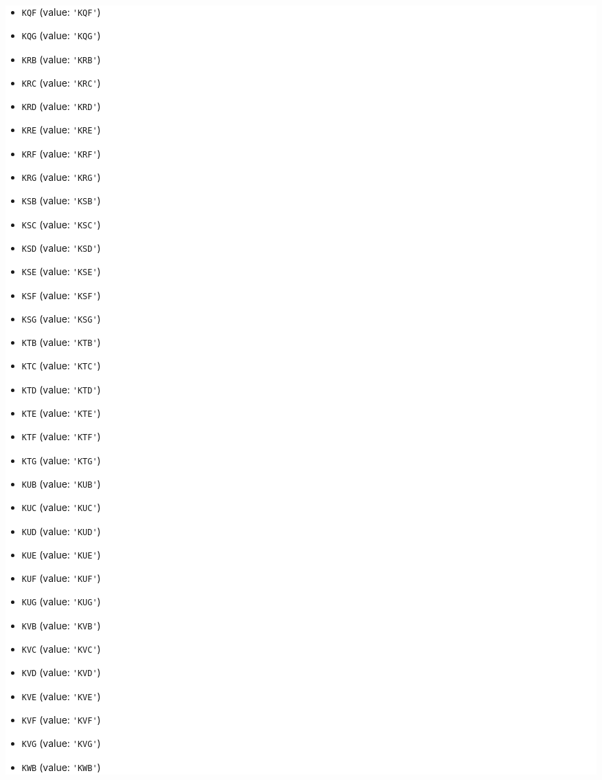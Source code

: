 * `KQF` (value: `'KQF'`)

* `KQG` (value: `'KQG'`)

* `KRB` (value: `'KRB'`)

* `KRC` (value: `'KRC'`)

* `KRD` (value: `'KRD'`)

* `KRE` (value: `'KRE'`)

* `KRF` (value: `'KRF'`)

* `KRG` (value: `'KRG'`)

* `KSB` (value: `'KSB'`)

* `KSC` (value: `'KSC'`)

* `KSD` (value: `'KSD'`)

* `KSE` (value: `'KSE'`)

* `KSF` (value: `'KSF'`)

* `KSG` (value: `'KSG'`)

* `KTB` (value: `'KTB'`)

* `KTC` (value: `'KTC'`)

* `KTD` (value: `'KTD'`)

* `KTE` (value: `'KTE'`)

* `KTF` (value: `'KTF'`)

* `KTG` (value: `'KTG'`)

* `KUB` (value: `'KUB'`)

* `KUC` (value: `'KUC'`)

* `KUD` (value: `'KUD'`)

* `KUE` (value: `'KUE'`)

* `KUF` (value: `'KUF'`)

* `KUG` (value: `'KUG'`)

* `KVB` (value: `'KVB'`)

* `KVC` (value: `'KVC'`)

* `KVD` (value: `'KVD'`)

* `KVE` (value: `'KVE'`)

* `KVF` (value: `'KVF'`)

* `KVG` (value: `'KVG'`)

* `KWB` (value: `'KWB'`)
